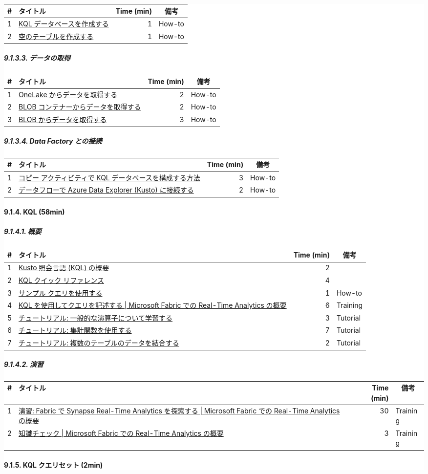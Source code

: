 | # | タイトル | Time (min) | 備考 |
| ---:|:--- | ---:| --- |
| 1 | [KQL データベースを作成する](https://learn.microsoft.com/ja-jp/fabric/real-time-analytics/create-database) | 1 | How-to |
| 2 | [空のテーブルを作成する](https://learn.microsoft.com/ja-jp/fabric/real-time-analytics/create-empty-table) | 1 | How-to |

##### 9.1.3.3. データの取得

| # | タイトル | Time (min) | 備考 |
| ---:|:--- | ---:| --- |
| 1 | [OneLake からデータを取得する](https://learn.microsoft.com/ja-jp/fabric/real-time-analytics/get-data-onelake) | 2 | How-to |
| 2 | [BLOB コンテナーからデータを取得する](https://learn.microsoft.com/ja-jp/fabric/real-time-analytics/get-data-blob-container) | 2 | How-to |
| 3 | [BLOB からデータを取得する](https://learn.microsoft.com/ja-jp/fabric/real-time-analytics/get-data-blob) | 3 | How-to |

##### 9.1.3.4. Data Factory との接続

| # | タイトル | Time (min) | 備考 |
| ---:|:--- | ---:| --- |
| 1 | [コピー アクティビティで KQL データベースを構成する方法](https://learn.microsoft.com/ja-jp/fabric/data-factory/connector-kql-database-copy-activity) | 3 | How-to |
| 2 | [データフローで Azure Data Explorer (Kusto) に接続する](https://learn.microsoft.com/ja-jp/fabric/data-factory/connector-kusto-dataflows) | 2 | How-to |

#### 9.1.4. KQL (58min)

##### 9.1.4.1. 概要

| # | タイトル | Time (min) | 備考 |
| ---:|:--- | ---:| --- |
| 1 | [Kusto 照会言語 (KQL) の概要](https://learn.microsoft.com/ja-jp/azure/data-explorer/kusto/query/?context=%2Ffabric%2Fcontext%2Fcontext) | 2 |
| 2 | [KQL クイック リファレンス](https://learn.microsoft.com/ja-jp/azure/data-explorer/kusto/query/kql-quick-reference) | 4 |
| 3 | [サンプル クエリを使用する](https://learn.microsoft.com/ja-jp/fabric/real-time-analytics/query-table) | 1 | How-to |
| 4 | [KQL を使用してクエリを記述する \| Microsoft Fabric での Real-Time Analytics の概要](https://learn.microsoft.com/ja-jp/training/modules/get-started-kusto-fabric/4-write-queries-kusto-query-language) | 6 | Training |
| 5 | [チュートリアル: 一般的な演算子について学習する](https://learn.microsoft.com/ja-jp/azure/data-explorer/kusto/query/tutorials/learn-common-operators) | 3 | Tutorial |
| 6 | [チュートリアル: 集計関数を使用する](https://learn.microsoft.com/ja-jp/azure/data-explorer/kusto/query/tutorials/use-aggregation-functions) | 7 | Tutorial |
| 7 | [チュートリアル: 複数のテーブルのデータを結合する](https://learn.microsoft.com/ja-jp/azure/data-explorer/kusto/query/tutorials/join-data-from-multiple-tables) | 2 | Tutorial |

##### 9.1.4.2. 演習

| # | タイトル | Time (min) | 備考 |
| ---:|:--- | ---:| --- |
| 1 | [演習: Fabric で Synapse Real-Time Analytics を探索する \| Microsoft Fabric での Real-Time Analytics の概要](https://learn.microsoft.com/ja-jp/training/modules/get-started-kusto-fabric/5-exercise-use-kusto-query-data-onelake) | 30 | Training |
| 2 | [知識チェック \| Microsoft Fabric での Real-Time Analytics の概要](https://learn.microsoft.com/ja-jp/training/modules/get-started-kusto-fabric/6-knowledge-check) | 3 | Training |

#### 9.1.5. KQL クエリセット (2min)
